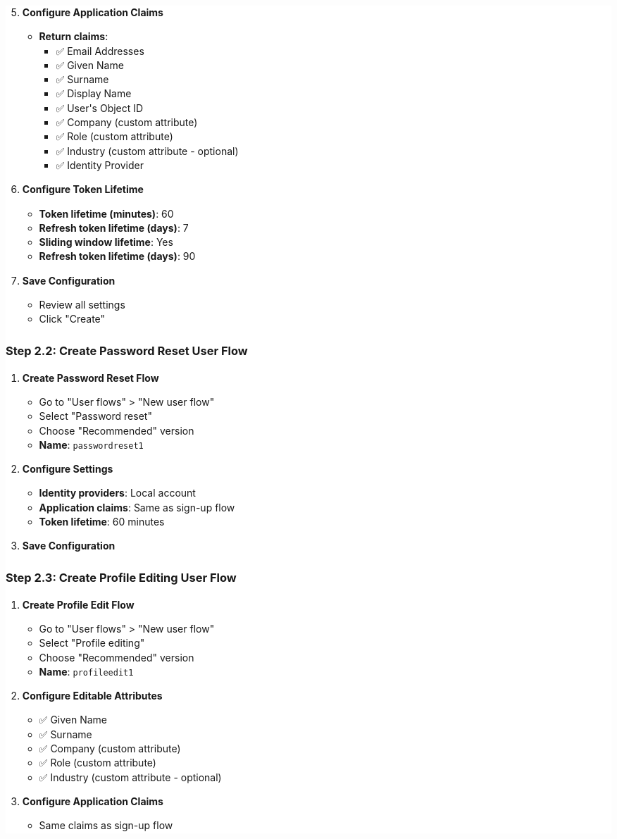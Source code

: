 5. **Configure Application Claims**
   - **Return claims**:
     - ✅ Email Addresses
     - ✅ Given Name
     - ✅ Surname
     - ✅ Display Name
     - ✅ User's Object ID
     - ✅ Company (custom attribute)
     - ✅ Role (custom attribute)
     - ✅ Industry (custom attribute - optional)
     - ✅ Identity Provider

6. **Configure Token Lifetime**
   - **Token lifetime (minutes)**: 60
   - **Refresh token lifetime (days)**: 7
   - **Sliding window lifetime**: Yes
   - **Refresh token lifetime (days)**: 90

7. **Save Configuration**
   - Review all settings
   - Click "Create"

### Step 2.2: Create Password Reset User Flow

1. **Create Password Reset Flow**
   - Go to "User flows" > "New user flow"
   - Select "Password reset"
   - Choose "Recommended" version
   - **Name**: `passwordreset1`

2. **Configure Settings**
   - **Identity providers**: Local account
   - **Application claims**: Same as sign-up flow
   - **Token lifetime**: 60 minutes

3. **Save Configuration**

### Step 2.3: Create Profile Editing User Flow

1. **Create Profile Edit Flow**
   - Go to "User flows" > "New user flow"
   - Select "Profile editing"
   - Choose "Recommended" version
   - **Name**: `profileedit1`

2. **Configure Editable Attributes**
   - ✅ Given Name
   - ✅ Surname
   - ✅ Company (custom attribute)
   - ✅ Role (custom attribute)
   - ✅ Industry (custom attribute - optional)

3. **Configure Application Claims**
   - Same claims as sign-up flow
